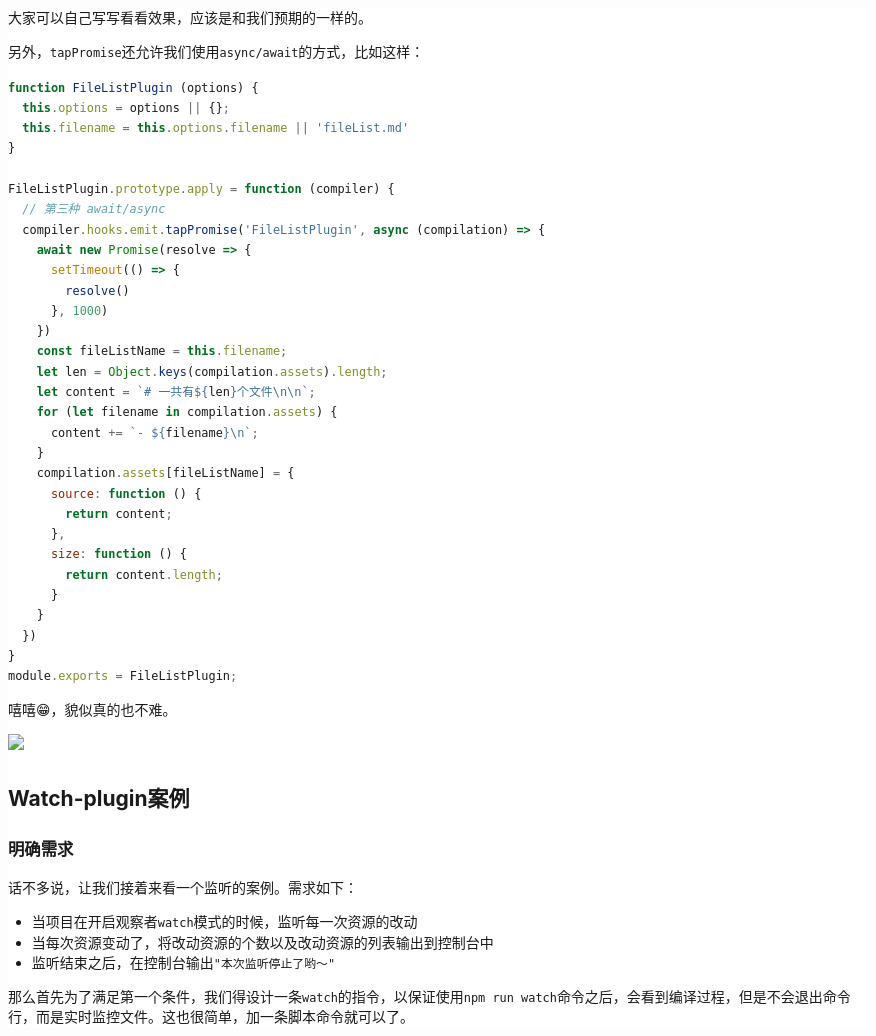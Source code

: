 大家可以自己写写看看效果，应该是和我们预期的一样的。

另外，`tapPromise`还允许我们使用`async/await`的方式，比如这样：

```javascript
function FileListPlugin (options) {
  this.options = options || {};
  this.filename = this.options.filename || 'fileList.md'
}

FileListPlugin.prototype.apply = function (compiler) {
  // 第三种 await/async
  compiler.hooks.emit.tapPromise('FileListPlugin', async (compilation) => {
    await new Promise(resolve => {
      setTimeout(() => {
        resolve()
      }, 1000)
    })
    const fileListName = this.filename;
    let len = Object.keys(compilation.assets).length;
    let content = `# 一共有${len}个文件\n\n`;
    for (let filename in compilation.assets) {
      content += `- ${filename}\n`;
    }
    compilation.assets[fileListName] = {
      source: function () {
        return content;
      },
      size: function () {
        return content.length;
      }
    }
  })
}
module.exports = FileListPlugin;
```

嘻嘻😁，貌似真的也不难。


![](https://user-gold-cdn.xitu.io/2020/5/18/17228685289a64be?w=500&h=500&f=jpeg&s=25712)


## Watch-plugin案例

### 明确需求

话不多说，让我们接着来看一个监听的案例。需求如下：

- 当项目在开启观察者`watch`模式的时候，监听每一次资源的改动
- 当每次资源变动了，将改动资源的个数以及改动资源的列表输出到控制台中
- 监听结束之后，在控制台输出`"本次监听停止了哟～"`

那么首先为了满足第一个条件，我们得设计一条`watch`的指令，以保证使用`npm run watch`命令之后，会看到编译过程，但是不会退出命令行，而是实时监控文件。这也很简单，加一条脚本命令就可以了。
